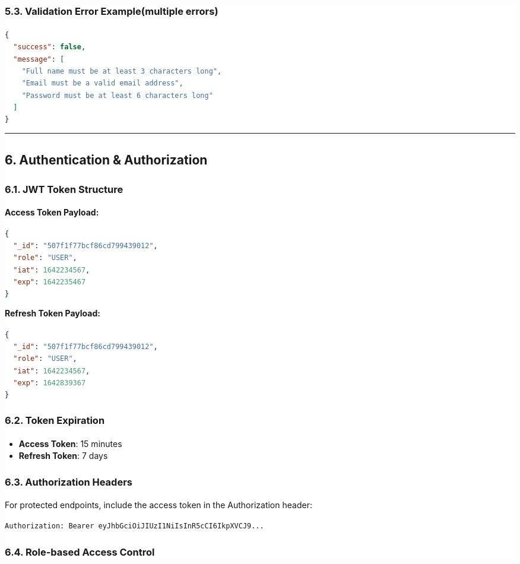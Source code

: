 ### 5.3. Validation Error Example(multiple errors)

```json
{
  "success": false,
  "message": [
    "Full name must be at least 3 characters long",
    "Email must be a valid email address",
    "Password must be at least 6 characters long"
  ]
}
```

---

## 6. Authentication & Authorization

### 6.1. JWT Token Structure

**Access Token Payload:**

```json
{
  "_id": "507f1f77bcf86cd799439012",
  "role": "USER",
  "iat": 1642234567,
  "exp": 1642235467
}
```

**Refresh Token Payload:**

```json
{
  "_id": "507f1f77bcf86cd799439012",
  "role": "USER",
  "iat": 1642234567,
  "exp": 1642839367
}
```

### 6.2. Token Expiration

- **Access Token**: 15 minutes
- **Refresh Token**: 7 days

### 6.3. Authorization Headers

For protected endpoints, include the access token in the Authorization header:

```
Authorization: Bearer eyJhbGciOiJIUzI1NiIsInR5cCI6IkpXVCJ9...
```

### 6.4. Role-based Access Control
